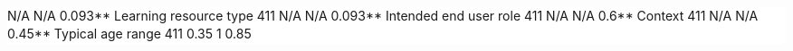 <td align="center">N/A</td>

<td align="center">N/A</td>

<td align="center">0.093**</td>

</tr>

<tr>

<td>Learning resource type</td>

<td align="center">411</td>

<td align="center">N/A</td>

<td align="center">N/A</td>

<td align="center">0.093**</td>

</tr>

<tr>

<td>Intended end user role</td>

<td align="center">411</td>

<td align="center">N/A</td>

<td align="center">N/A</td>

<td align="center">0.6**</td>

</tr>

<tr>

<td>Context</td>

<td align="center">411</td>

<td align="center">N/A</td>

<td align="center">N/A</td>

<td align="center">0.45**</td>

</tr>

<tr>

<td>Typical age range</td>

<td align="center">411</td>

<td align="center">0.35</td>

<td align="center">1</td>

<td align="center">0.85</td>

</tr>

<tr>
